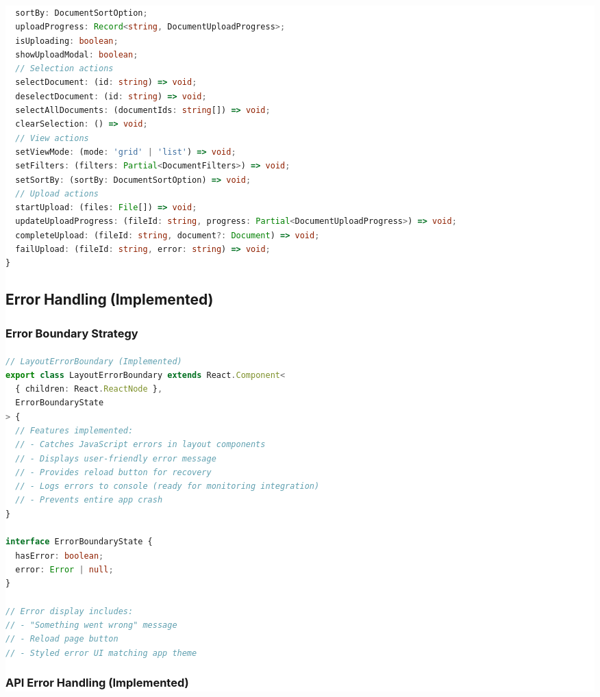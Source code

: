 ```typescript
  sortBy: DocumentSortOption;
  uploadProgress: Record<string, DocumentUploadProgress>;
  isUploading: boolean;
  showUploadModal: boolean;
  // Selection actions
  selectDocument: (id: string) => void;
  deselectDocument: (id: string) => void;
  selectAllDocuments: (documentIds: string[]) => void;
  clearSelection: () => void;
  // View actions
  setViewMode: (mode: 'grid' | 'list') => void;
  setFilters: (filters: Partial<DocumentFilters>) => void;
  setSortBy: (sortBy: DocumentSortOption) => void;
  // Upload actions
  startUpload: (files: File[]) => void;
  updateUploadProgress: (fileId: string, progress: Partial<DocumentUploadProgress>) => void;
  completeUpload: (fileId: string, document?: Document) => void;
  failUpload: (fileId: string, error: string) => void;
}
```

## Error Handling (Implemented)

### Error Boundary Strategy

```typescript
// LayoutErrorBoundary (Implemented)
export class LayoutErrorBoundary extends React.Component<
  { children: React.ReactNode },
  ErrorBoundaryState
> {
  // Features implemented:
  // - Catches JavaScript errors in layout components
  // - Displays user-friendly error message
  // - Provides reload button for recovery
  // - Logs errors to console (ready for monitoring integration)
  // - Prevents entire app crash
}

interface ErrorBoundaryState {
  hasError: boolean;
  error: Error | null;
}

// Error display includes:
// - "Something went wrong" message
// - Reload page button
// - Styled error UI matching app theme
```

### API Error Handling (Implemented)
